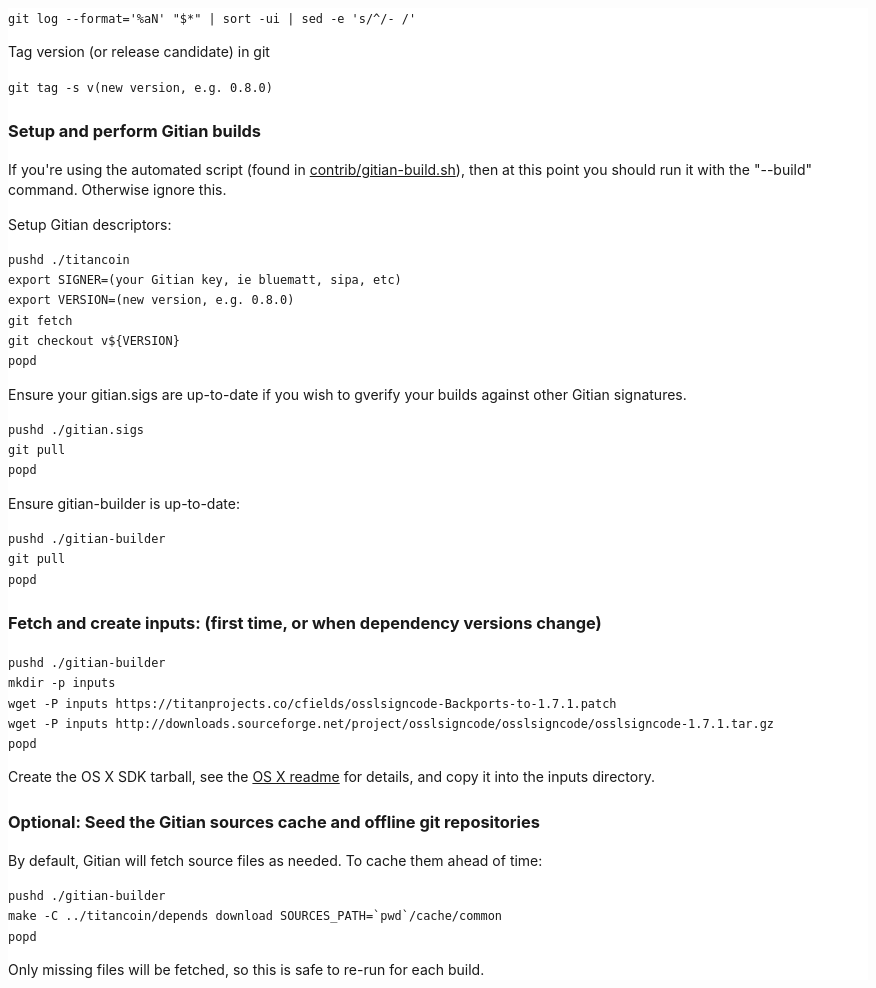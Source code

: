     git log --format='%aN' "$*" | sort -ui | sed -e 's/^/- /'

Tag version (or release candidate) in git

    git tag -s v(new version, e.g. 0.8.0)

### Setup and perform Gitian builds

If you're using the automated script (found in [contrib/gitian-build.sh](/contrib/gitian-build.sh)), then at this point you should run it with the "--build" command. Otherwise ignore this.

Setup Gitian descriptors:

    pushd ./titancoin
    export SIGNER=(your Gitian key, ie bluematt, sipa, etc)
    export VERSION=(new version, e.g. 0.8.0)
    git fetch
    git checkout v${VERSION}
    popd

Ensure your gitian.sigs are up-to-date if you wish to gverify your builds against other Gitian signatures.

    pushd ./gitian.sigs
    git pull
    popd

Ensure gitian-builder is up-to-date:

    pushd ./gitian-builder
    git pull
    popd

### Fetch and create inputs: (first time, or when dependency versions change)

    pushd ./gitian-builder
    mkdir -p inputs
    wget -P inputs https://titanprojects.co/cfields/osslsigncode-Backports-to-1.7.1.patch
    wget -P inputs http://downloads.sourceforge.net/project/osslsigncode/osslsigncode/osslsigncode-1.7.1.tar.gz
    popd

Create the OS X SDK tarball, see the [OS X readme](README_osx.md) for details, and copy it into the inputs directory.

### Optional: Seed the Gitian sources cache and offline git repositories

By default, Gitian will fetch source files as needed. To cache them ahead of time:

    pushd ./gitian-builder
    make -C ../titancoin/depends download SOURCES_PATH=`pwd`/cache/common
    popd

Only missing files will be fetched, so this is safe to re-run for each build.
